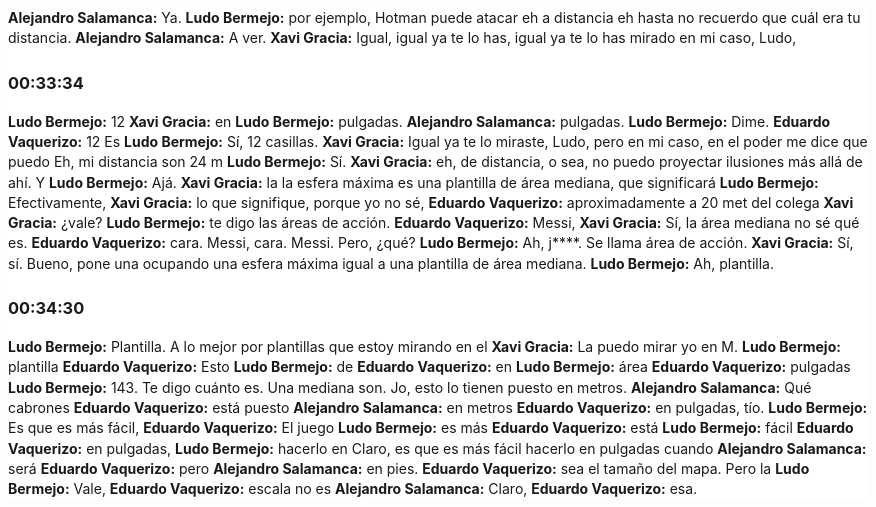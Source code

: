 **Alejandro Salamanca:** Ya.
**Ludo Bermejo:** por ejemplo, Hotman puede atacar eh a distancia eh hasta no recuerdo que cuál era tu distancia.
**Alejandro Salamanca:** A ver.
**Xavi Gracia:** Igual, igual ya te lo has, igual ya te lo has mirado en mi caso, Ludo,

### 00:33:34

**Ludo Bermejo:** 12
**Xavi Gracia:** en
**Ludo Bermejo:** pulgadas.
**Alejandro Salamanca:** pulgadas.
**Ludo Bermejo:** Dime.
**Eduardo Vaquerizo:** 12 Es
**Ludo Bermejo:** Sí, 12 casillas.
**Xavi Gracia:** Igual ya te lo miraste, Ludo, pero en mi caso, en el poder me dice que puedo Eh, mi distancia son 24 m
**Ludo Bermejo:** Sí.
**Xavi Gracia:** eh, de distancia, o sea, no puedo proyectar ilusiones más allá de ahí. Y
**Ludo Bermejo:** Ajá.
**Xavi Gracia:** la la esfera máxima es una plantilla de área mediana, que significará
**Ludo Bermejo:** Efectivamente,
**Xavi Gracia:** lo que signifique, porque yo no sé,
**Eduardo Vaquerizo:** aproximadamente a 20 met del colega
**Xavi Gracia:** ¿vale?
**Ludo Bermejo:** te digo las áreas de acción.
**Eduardo Vaquerizo:** Messi,
**Xavi Gracia:** Sí, la área mediana no sé qué es.
**Eduardo Vaquerizo:** cara. Messi, cara. Messi. Pero, ¿qué?
**Ludo Bermejo:** Ah, j\*\*\*\*. Se llama área de acción.
**Xavi Gracia:** Sí, sí. Bueno, pone una ocupando una esfera máxima igual a una plantilla de área mediana.
**Ludo Bermejo:** Ah, plantilla.

### 00:34:30

**Ludo Bermejo:** Plantilla. A lo mejor por plantillas que estoy mirando en el
**Xavi Gracia:** La puedo mirar yo en M.
**Ludo Bermejo:** plantilla
**Eduardo Vaquerizo:** Esto
**Ludo Bermejo:** de
**Eduardo Vaquerizo:** en
**Ludo Bermejo:** área
**Eduardo Vaquerizo:** pulgadas
**Ludo Bermejo:** 143. Te digo cuánto es. Una mediana son. Jo, esto lo tienen puesto en metros.
**Alejandro Salamanca:** Qué cabrones
**Eduardo Vaquerizo:** está puesto
**Alejandro Salamanca:** en metros
**Eduardo Vaquerizo:** en pulgadas, tío.
**Ludo Bermejo:** Es que es más fácil,
**Eduardo Vaquerizo:** El juego
**Ludo Bermejo:** es más
**Eduardo Vaquerizo:** está
**Ludo Bermejo:** fácil
**Eduardo Vaquerizo:** en pulgadas,
**Ludo Bermejo:** hacerlo en Claro, es que es más fácil hacerlo en pulgadas cuando
**Alejandro Salamanca:** será
**Eduardo Vaquerizo:** pero
**Alejandro Salamanca:** en pies.
**Eduardo Vaquerizo:** sea el tamaño del mapa. Pero la
**Ludo Bermejo:** Vale,
**Eduardo Vaquerizo:** escala no es
**Alejandro Salamanca:** Claro,
**Eduardo Vaquerizo:** esa.